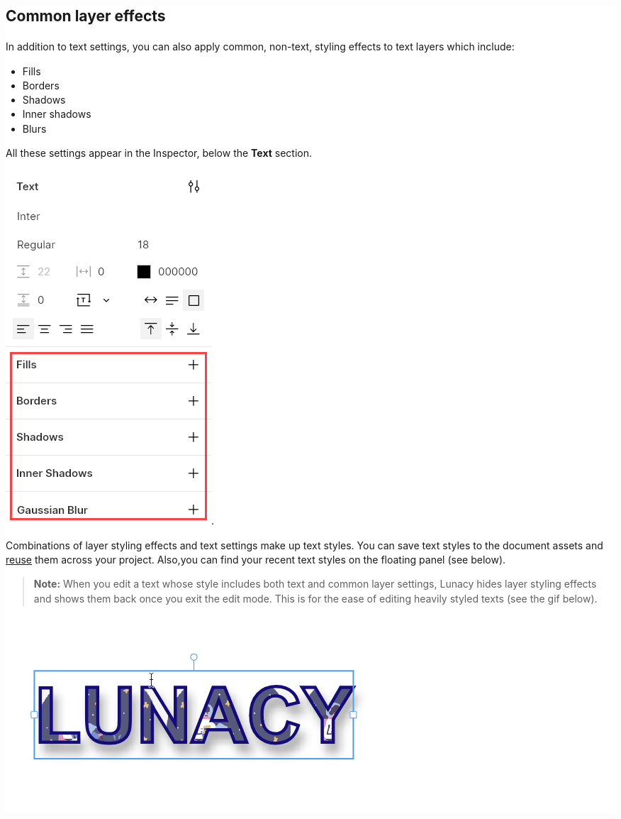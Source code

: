 ## Common layer effects

In addition to text settings, you can also apply common, non-text, styling effects to text layers which include:

* Fills
* Borders
* Shadows
* Inner shadows
* Blurs

All these settings appear in the Inspector, below the **Text** section.

![Common layer settings](public/text-allsettings.png).

Combinations of layer styling effects and text settings make up text styles. You can save text styles to the document assets and <a href="https://docs.icons8.com/lunacy-docs/layerstyles/#text-styles" target="_blank">reuse</a> them across your project. Also,you can find your recent text styles on the floating panel (see below).

>**Note:** When you edit a text whose style includes both text and common layer settings, Lunacy hides layer styling effects and shows them back once you exit the edit mode. This is for the ease of editing heavily styled texts (see the gif below).

![Hiding common layer effects](public/text-effectsno.gif)
